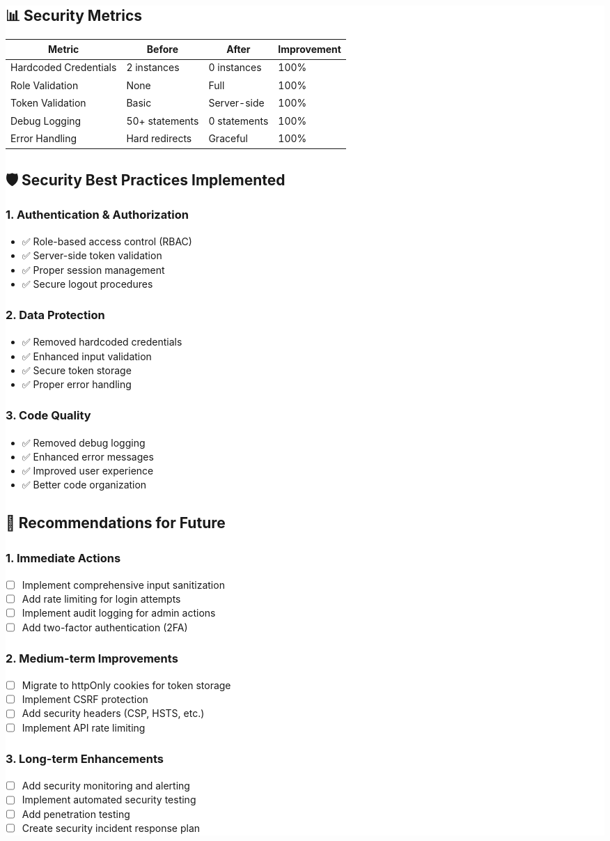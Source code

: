 ## 📊 Security Metrics

| Metric | Before | After | Improvement |
|--------|--------|-------|-------------|
| Hardcoded Credentials | 2 instances | 0 instances | 100% |
| Role Validation | None | Full | 100% |
| Token Validation | Basic | Server-side | 100% |
| Debug Logging | 50+ statements | 0 statements | 100% |
| Error Handling | Hard redirects | Graceful | 100% |

## 🛡️ Security Best Practices Implemented

### 1. **Authentication & Authorization**
- ✅ Role-based access control (RBAC)
- ✅ Server-side token validation
- ✅ Proper session management
- ✅ Secure logout procedures

### 2. **Data Protection**
- ✅ Removed hardcoded credentials
- ✅ Enhanced input validation
- ✅ Secure token storage
- ✅ Proper error handling

### 3. **Code Quality**
- ✅ Removed debug logging
- ✅ Enhanced error messages
- ✅ Improved user experience
- ✅ Better code organization

## 🔮 Recommendations for Future

### 1. **Immediate Actions**
- [ ] Implement comprehensive input sanitization
- [ ] Add rate limiting for login attempts
- [ ] Implement audit logging for admin actions
- [ ] Add two-factor authentication (2FA)

### 2. **Medium-term Improvements**
- [ ] Migrate to httpOnly cookies for token storage
- [ ] Implement CSRF protection
- [ ] Add security headers (CSP, HSTS, etc.)
- [ ] Implement API rate limiting

### 3. **Long-term Enhancements**
- [ ] Add security monitoring and alerting
- [ ] Implement automated security testing
- [ ] Add penetration testing
- [ ] Create security incident response plan
